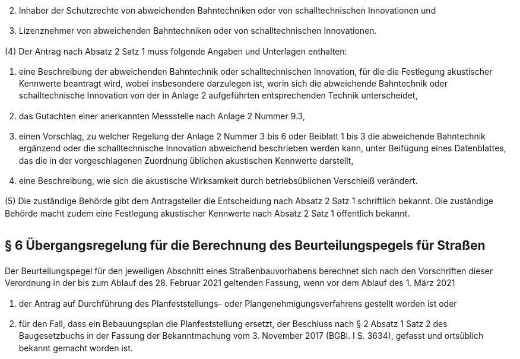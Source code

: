 
2.  Inhaber der Schutzrechte von abweichenden Bahntechniken oder von
    schalltechnischen Innovationen und


3.  Lizenznehmer von abweichenden Bahntechniken oder von schalltechnischen
    Innovationen.




(4) Der Antrag nach Absatz 2 Satz 1 muss folgende Angaben und
Unterlagen enthalten:

1.  eine Beschreibung der abweichenden Bahntechnik oder schalltechnischen
    Innovation, für die die Festlegung akustischer Kennwerte beantragt
    wird, wobei insbesondere darzulegen ist, worin sich die abweichende
    Bahntechnik oder schalltechnische Innovation von der in Anlage 2
    aufgeführten entsprechenden Technik unterscheidet,


2.  das Gutachten einer anerkannten Messstelle nach Anlage 2 Nummer 9.3,


3.  einen Vorschlag, zu welcher Regelung der Anlage 2 Nummer 3 bis 6 oder
    Beiblatt 1 bis 3 die abweichende Bahntechnik ergänzend oder die
    schalltechnische Innovation abweichend beschrieben werden kann, unter
    Beifügung eines Datenblattes, das die in der vorgeschlagenen Zuordnung
    üblichen akustischen Kennwerte darstellt,


4.  eine Beschreibung, wie sich die akustische Wirksamkeit durch
    betriebsüblichen Verschleiß verändert.




(5) Die zuständige Behörde gibt dem Antragsteller die Entscheidung
nach Absatz 2 Satz 1 schriftlich bekannt. Die zuständige Behörde macht
zudem eine Festlegung akustischer Kennwerte nach Absatz 2 Satz 1
öffentlich bekannt.


## § 6 Übergangsregelung für die Berechnung des Beurteilungspegels für Straßen

Der Beurteilungspegel für den jeweiligen Abschnitt eines
Straßenbauvorhabens berechnet sich nach den Vorschriften dieser
Verordnung in der bis zum Ablauf des 28. Februar 2021 geltenden
Fassung, wenn vor dem Ablauf des 1. März 2021

1.  der Antrag auf Durchführung des Planfeststellungs- oder
    Plangenehmigungsverfahrens gestellt worden ist oder


2.  für den Fall, dass ein Bebauungsplan die Planfeststellung ersetzt, der
    Beschluss nach § 2 Absatz 1 Satz 2 des Baugesetzbuchs in der Fassung
    der Bekanntmachung vom 3. November 2017 (BGBl. I S. 3634), gefasst und
    ortsüblich bekannt gemacht worden ist.



